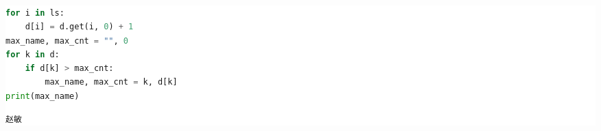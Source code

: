 ```python
for i in ls:
    d[i] = d.get(i, 0) + 1
max_name, max_cnt = "", 0
for k in d:
    if d[k] > max_cnt:
        max_name, max_cnt = k, d[k]
print(max_name)
```

    赵敏
    
